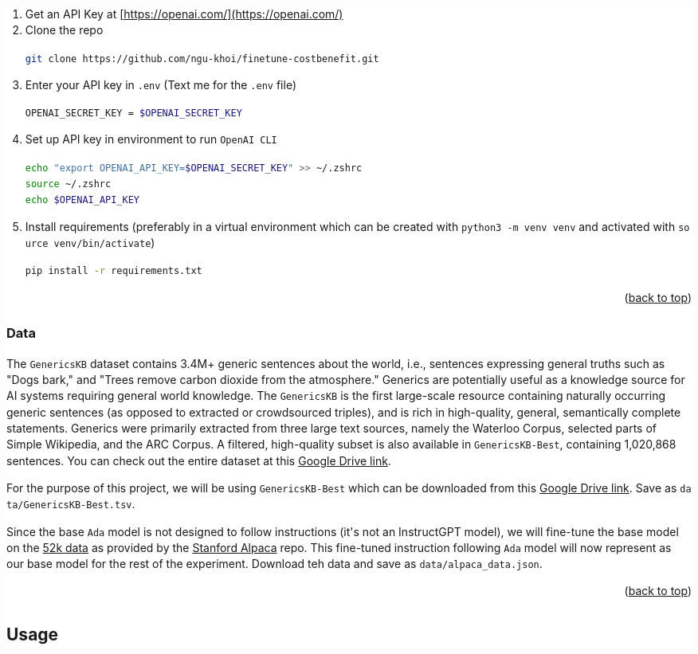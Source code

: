 1. Get an API Key at [https://openai.com/](https://openai.com/)
2. Clone the repo
   ```sh
   git clone https://github.com/ngu-khoi/finetune-costbenefit.git
   ```
3. Enter your API key in `.env` (Text me for the `.env` file)
   ```sh
   OPENAI_SECRET_KEY = $OPENAI_SECRET_KEY
   ```
4. Set up API key in environment to run `OpenAI CLI`
   ```sh
   echo "export OPENAI_API_KEY=$OPENAI_SECRET_KEY" >> ~/.zshrc
   source ~/.zshrc
   echo $OPENAI_API_KEY
   ```
5. Install requirements (preferably in a virtual environment which can be created with `python3 -m venv venv` and activated with `source venv/bin/activate`)
   ```sh
   pip install -r requirements.txt
   ```

<p align="right">(<a href="#readme-top">back to top</a>)</p>

### Data

The `GenericsKB` dataset contains 3.4M+ generic sentences about the world, i.e., sentences expressing general truths such as "Dogs bark," and "Trees remove carbon dioxide from the atmosphere." Generics are potentially useful as a knowledge source for AI systems requiring general world knowledge. The `GenericsKB` is the first large-scale resource containing naturally occurring generic sentences (as opposed to extracted or crowdsourced triples), and is rich in high-quality, general, semantically complete statements. Generics were primarily extracted from three large text sources, namely the Waterloo Corpus, selected parts of Simple Wikipedia, and the ARC Corpus. A filtered, high-quality subset is also available in `GenericsKB-Best`, containing 1,020,868 sentences. You can check out the entire dataset at this [Google Drive link](https://drive.google.com/drive/folders/1vqfVXhJXJWuiiXbUa4rZjOgQoJvwZUoT).

For the purpose of this project, we will be using `GenericsKB-Best` which can be downloaded from this [Google Drive link](https://drive.google.com/file/d/12DfIzoWyHIQqssgUgDvz3VG8_ScSh6ng/view?usp=share_link). Save as `data/GenericsKB-Best.tsv`.

Since the base `Ada` model is not designed to follow instructions (it's not an InstructGPT model), we will fine-tune the base model on the [52k data](https://github.com/tatsu-lab/stanford_alpaca#data-release) as provided by the [Stanford Alpaca](https://github.com/tatsu-lab/stanford_alpaca) repo. This fine-tuned instruction following `Ada` model will now represent as our base model for the rest of the experiment. Download teh data and save as `data/alpaca_data.json`.

<p align="right">(<a href="#readme-top">back to top</a>)</p>



## Usage
